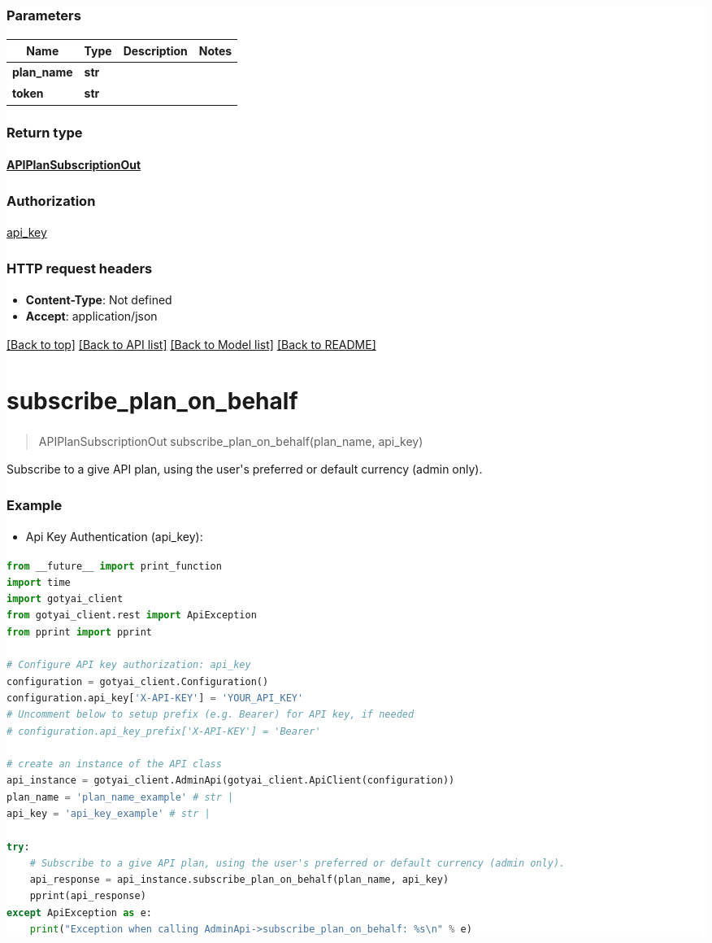 ### Parameters

Name | Type | Description  | Notes
------------- | ------------- | ------------- | -------------
 **plan_name** | **str**|  | 
 **token** | **str**|  | 

### Return type

[**APIPlanSubscriptionOut**](APIPlanSubscriptionOut.md)

### Authorization

[api_key](../README.md#api_key)

### HTTP request headers

 - **Content-Type**: Not defined
 - **Accept**: application/json

[[Back to top]](#) [[Back to API list]](../README.md#documentation-for-api-endpoints) [[Back to Model list]](../README.md#documentation-for-models) [[Back to README]](../README.md)

# **subscribe_plan_on_behalf**
> APIPlanSubscriptionOut subscribe_plan_on_behalf(plan_name, api_key)

Subscribe to a give API plan, using the user's preferred or default currency (admin only).

### Example

* Api Key Authentication (api_key): 
```python
from __future__ import print_function
import time
import gotyai_client
from gotyai_client.rest import ApiException
from pprint import pprint

# Configure API key authorization: api_key
configuration = gotyai_client.Configuration()
configuration.api_key['X-API-KEY'] = 'YOUR_API_KEY'
# Uncomment below to setup prefix (e.g. Bearer) for API key, if needed
# configuration.api_key_prefix['X-API-KEY'] = 'Bearer'

# create an instance of the API class
api_instance = gotyai_client.AdminApi(gotyai_client.ApiClient(configuration))
plan_name = 'plan_name_example' # str | 
api_key = 'api_key_example' # str | 

try:
    # Subscribe to a give API plan, using the user's preferred or default currency (admin only).
    api_response = api_instance.subscribe_plan_on_behalf(plan_name, api_key)
    pprint(api_response)
except ApiException as e:
    print("Exception when calling AdminApi->subscribe_plan_on_behalf: %s\n" % e)
```
